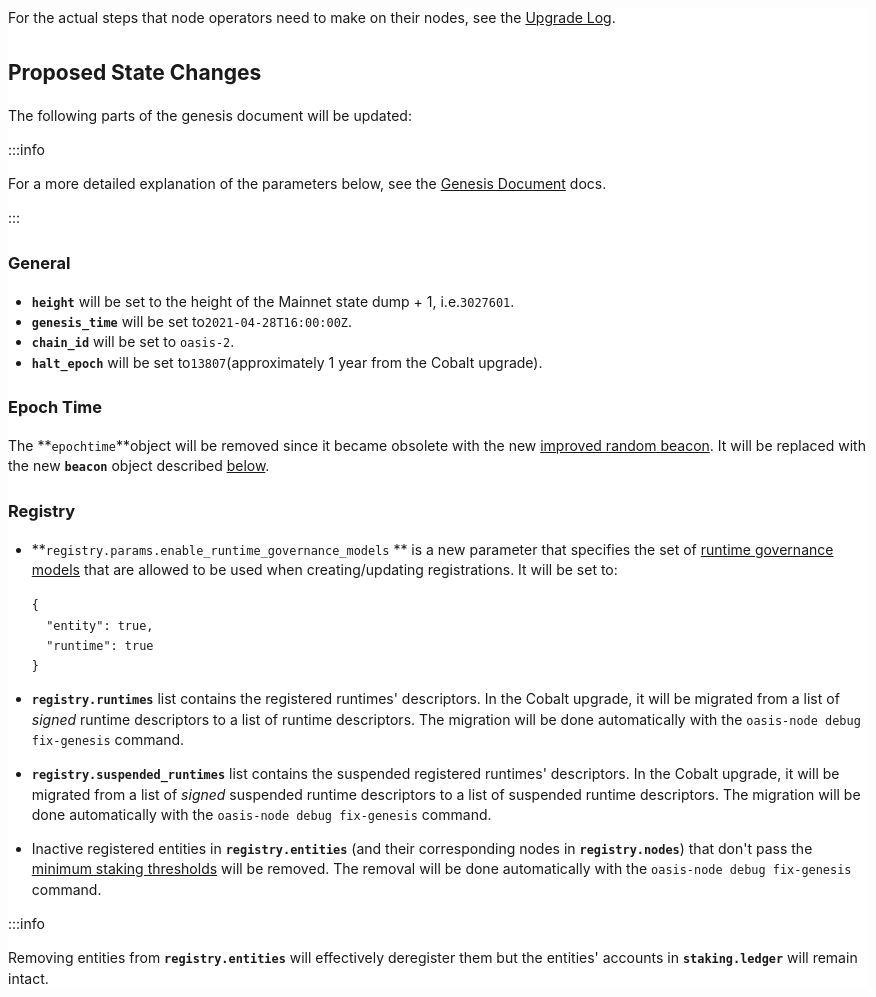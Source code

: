 For the actual steps that node operators need to make on their nodes, see the [Upgrade Log](../upgrade-log.md#2021-04-28-16-00-utc-cobalt-upgrade).

## Proposed State Changes

The following parts of the genesis document will be updated:

:::info

For a more detailed explanation of the parameters below, see the [Genesis Document](../../run-your-node/genesis-doc.md#parameters) docs.

:::

### **General**

* **`height`** will be set to the height of the Mainnet state dump + 1, i.e.`3027601`.
* **`genesis_time`** will be set to`2021-04-28T16:00:00Z`.
* **`chain_id`** will be set to `oasis-2`.
* **`halt_epoch`** will be set to`13807`(approximately 1 year from the Cobalt upgrade).

### **Epoch Time**

The **`epochtime`**object will be removed since it became obsolete with the new [improved random beacon](../../../adrs/0007-improved-random-beacon.md). It will be replaced with the new **`beacon`** object described [below](cobalt-upgrade.md#random-beacon).

### **Registry**

*   **`registry.params.enable_runtime_governance_models` ** is a new parameter that specifies the set of [runtime governance models](../../../core/consensus/services/registry.md#runtimes) that are allowed to be used when creating/updating registrations. It will be set to:

    ```
    {
      "entity": true,
      "runtime": true
    }
    ```
* **`registry.runtimes`** list contains the registered runtimes' descriptors. In the Cobalt upgrade, it will be migrated from a list of _signed_ runtime descriptors to a list of runtime descriptors. The migration will be done automatically with the `oasis-node debug fix-genesis` command.
* **`registry.suspended_runtimes`** list contains the suspended registered runtimes' descriptors. In the Cobalt upgrade, it will be migrated from a list of _signed_ suspended runtime descriptors to a list of suspended runtime descriptors. The migration will be done automatically with the `oasis-node debug fix-genesis` command.
* Inactive registered entities in **`registry.entities`** (and their corresponding nodes in **`registry.nodes`**) that don't pass the [minimum staking thresholds](../../run-your-node/genesis-doc.md#node-and-paratime-token-thresholds) will be removed. The removal will be done automatically with the `oasis-node debug fix-genesis` command.

:::info

Removing entities from **`registry.entities`** will effectively deregister them but the entities' accounts in **`staking.ledger`** will remain intact.

